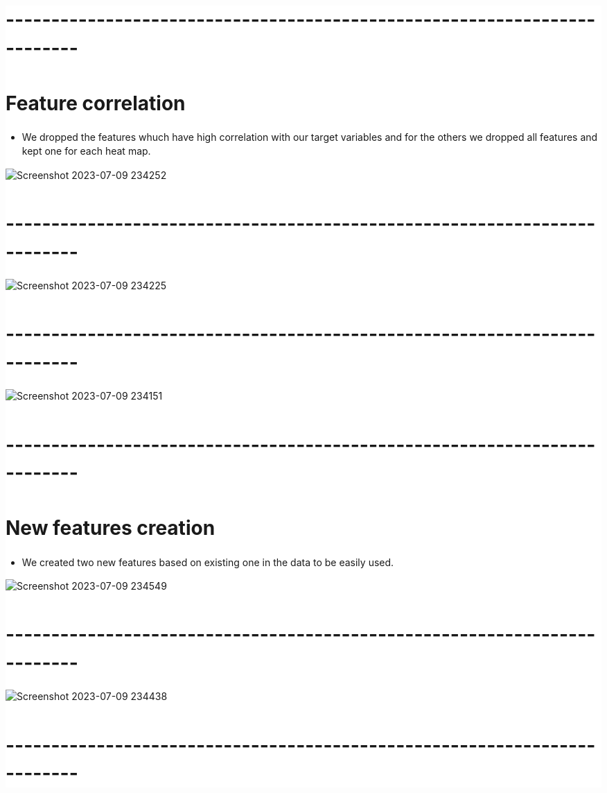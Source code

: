 
   # -------------------------------------------------------------------------

  
  # Feature correlation 

   - We dropped the features whuch have high correlation with our target variables and for the others we dropped all features and kept one for
 each heat map.

  ![Screenshot 2023-07-09 234252](https://github.com/Technocolabs100/Predictive-Analysis-Using-Social-Profile-in-Online-P2P-Lending-Decision/assets/107771328/75c7e63c-2aa5-4ef1-9ba2-196225666e85)


   # -------------------------------------------------------------------------

  
![Screenshot 2023-07-09 234225](https://github.com/Technocolabs100/Predictive-Analysis-Using-Social-Profile-in-Online-P2P-Lending-Decision/assets/107771328/1b5a4c9e-5cd4-40bf-9eb4-429b8cd67d57)


   # -------------------------------------------------------------------------
 

  ![Screenshot 2023-07-09 234151](https://github.com/Technocolabs100/Predictive-Analysis-Using-Social-Profile-in-Online-P2P-Lending-Decision/assets/107771328/4fcbed8e-01e2-4494-a931-fc36efd16578)


   # -------------------------------------------------------------------------

 
  # New features creation

   - We created two new features based on existing one in the data to be easily used.

  ![Screenshot 2023-07-09 234549](https://github.com/Technocolabs100/Predictive-Analysis-Using-Social-Profile-in-Online-P2P-Lending-Decision/assets/107771328/e4079e76-e7e5-4f97-b7c0-c0a3e01aa922)


   # -------------------------------------------------------------------------

  
![Screenshot 2023-07-09 234438](https://github.com/Technocolabs100/Predictive-Analysis-Using-Social-Profile-in-Online-P2P-Lending-Decision/assets/107771328/a634ad7c-a1e6-47eb-93ef-d58311838264)


   # -------------------------------------------------------------------------

